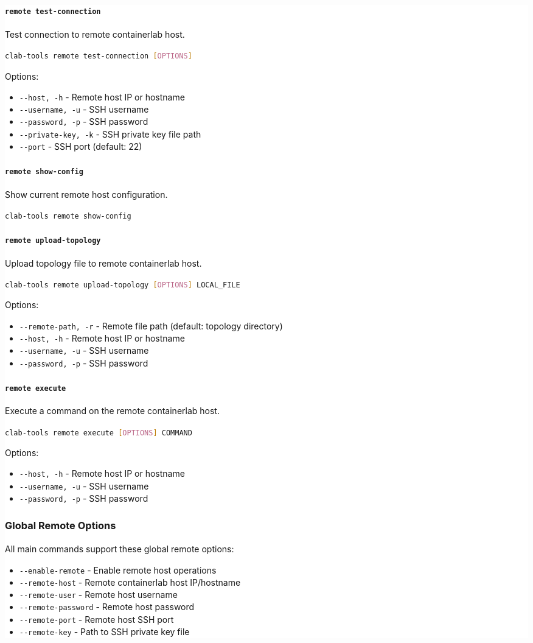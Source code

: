 #### `remote test-connection`
Test connection to remote containerlab host.

```bash
clab-tools remote test-connection [OPTIONS]
```

Options:
- `--host, -h` - Remote host IP or hostname
- `--username, -u` - SSH username
- `--password, -p` - SSH password
- `--private-key, -k` - SSH private key file path
- `--port` - SSH port (default: 22)

#### `remote show-config`
Show current remote host configuration.

```bash
clab-tools remote show-config
```

#### `remote upload-topology`
Upload topology file to remote containerlab host.

```bash
clab-tools remote upload-topology [OPTIONS] LOCAL_FILE
```

Options:
- `--remote-path, -r` - Remote file path (default: topology directory)
- `--host, -h` - Remote host IP or hostname
- `--username, -u` - SSH username
- `--password, -p` - SSH password

#### `remote execute`
Execute a command on the remote containerlab host.

```bash
clab-tools remote execute [OPTIONS] COMMAND
```

Options:
- `--host, -h` - Remote host IP or hostname
- `--username, -u` - SSH username
- `--password, -p` - SSH password

### Global Remote Options

All main commands support these global remote options:

- `--enable-remote` - Enable remote host operations
- `--remote-host` - Remote containerlab host IP/hostname
- `--remote-user` - Remote host username
- `--remote-password` - Remote host password
- `--remote-port` - Remote host SSH port
- `--remote-key` - Path to SSH private key file
